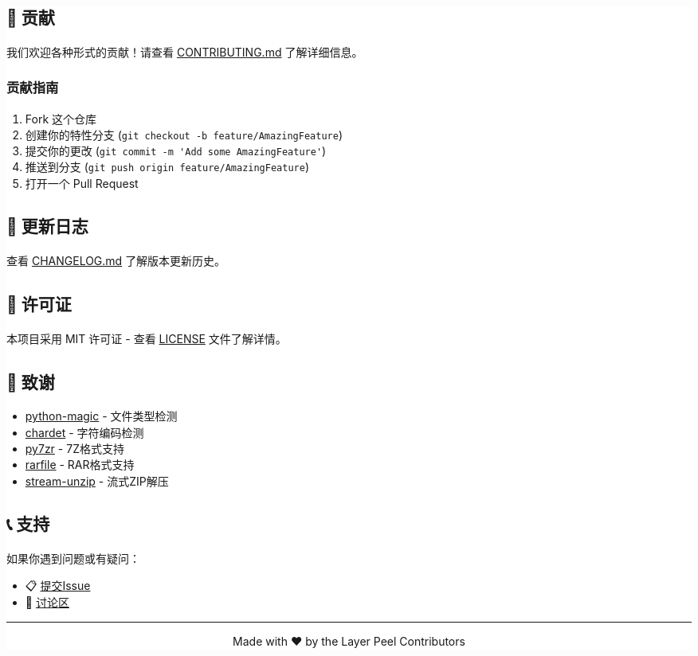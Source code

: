## 🤝 贡献

我们欢迎各种形式的贡献！请查看 [CONTRIBUTING.md](CONTRIBUTING.md) 了解详细信息。

### 贡献指南

1. Fork 这个仓库
2. 创建你的特性分支 (`git checkout -b feature/AmazingFeature`)
3. 提交你的更改 (`git commit -m 'Add some AmazingFeature'`)
4. 推送到分支 (`git push origin feature/AmazingFeature`)
5. 打开一个 Pull Request

## 📝 更新日志

查看 [CHANGELOG.md](CHANGELOG.md) 了解版本更新历史。

## 📄 许可证

本项目采用 MIT 许可证 - 查看 [LICENSE](LICENSE) 文件了解详情。

## 🙏 致谢

- [python-magic](https://github.com/ahupp/python-magic) - 文件类型检测
- [chardet](https://github.com/chardet/chardet) - 字符编码检测
- [py7zr](https://github.com/miurahr/py7zr) - 7Z格式支持
- [rarfile](https://github.com/markokr/rarfile) - RAR格式支持
- [stream-unzip](https://github.com/uktrade/stream-unzip) - 流式ZIP解压

## 📞 支持

如果你遇到问题或有疑问：

- 📋 [提交Issue](https://github.com/LaciaProject/layer_peel/issues)
- 💬 [讨论区](https://github.com/LaciaProject/layer_peel/discussions)
---

<div align="center">
Made with ❤️ by the Layer Peel Contributors
</div>
